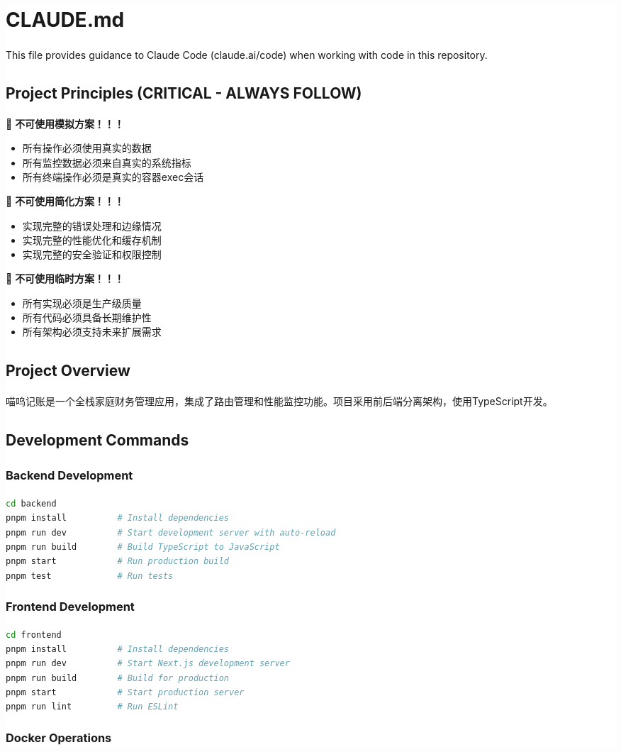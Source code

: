 # CLAUDE.md

This file provides guidance to Claude Code (claude.ai/code) when working with code in this repository.

## Project Principles (CRITICAL - ALWAYS FOLLOW)

🚫 **不可使用模拟方案！！！**
- 所有操作必须使用真实的数据
- 所有监控数据必须来自真实的系统指标
- 所有终端操作必须是真实的容器exec会话

🚫 **不可使用简化方案！！！**
- 实现完整的错误处理和边缘情况
- 实现完整的性能优化和缓存机制
- 实现完整的安全验证和权限控制

🚫 **不可使用临时方案！！！**
- 所有实现必须是生产级质量
- 所有代码必须具备长期维护性
- 所有架构必须支持未来扩展需求

## Project Overview

喵呜记账是一个全栈家庭财务管理应用，集成了路由管理和性能监控功能。项目采用前后端分离架构，使用TypeScript开发。

## Development Commands

### Backend Development
```bash
cd backend
pnpm install          # Install dependencies
pnpm run dev          # Start development server with auto-reload
pnpm run build        # Build TypeScript to JavaScript
pnpm start            # Run production build
pnpm test             # Run tests
```

### Frontend Development
```bash
cd frontend
pnpm install          # Install dependencies
pnpm run dev          # Start Next.js development server
pnpm run build        # Build for production
pnpm start            # Start production server
pnpm run lint         # Run ESLint
```

### Docker Operations
